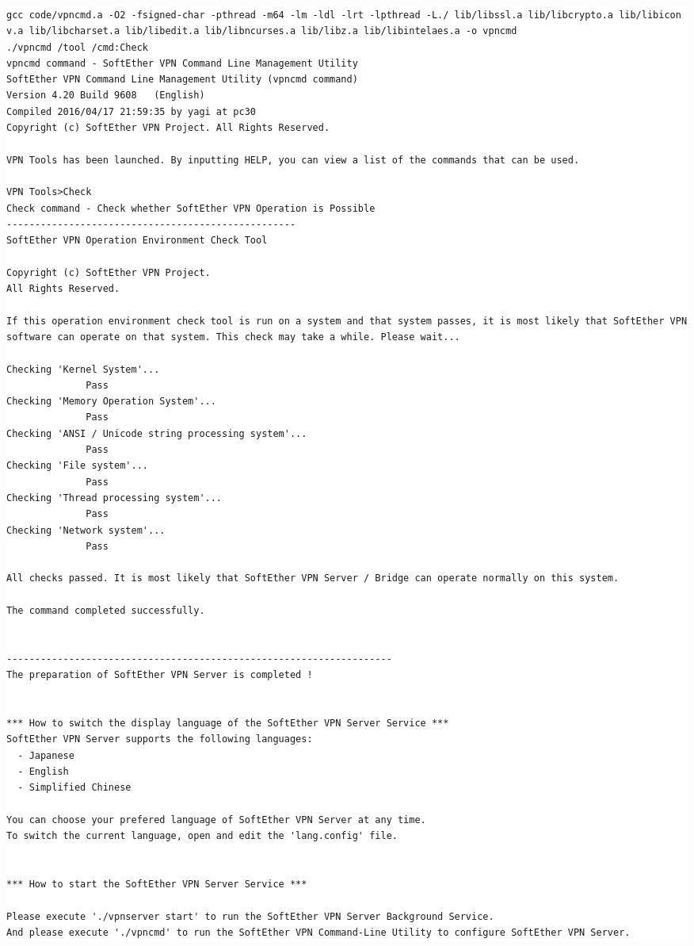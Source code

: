 ```
gcc code/vpncmd.a -O2 -fsigned-char -pthread -m64 -lm -ldl -lrt -lpthread -L./ lib/libssl.a lib/libcrypto.a lib/libiconv.a lib/libcharset.a lib/libedit.a lib/libncurses.a lib/libz.a lib/libintelaes.a -o vpncmd
./vpncmd /tool /cmd:Check
vpncmd command - SoftEther VPN Command Line Management Utility
SoftEther VPN Command Line Management Utility (vpncmd command)
Version 4.20 Build 9608   (English)
Compiled 2016/04/17 21:59:35 by yagi at pc30
Copyright (c) SoftEther VPN Project. All Rights Reserved.

VPN Tools has been launched. By inputting HELP, you can view a list of the commands that can be used.

VPN Tools>Check
Check command - Check whether SoftEther VPN Operation is Possible
---------------------------------------------------
SoftEther VPN Operation Environment Check Tool

Copyright (c) SoftEther VPN Project.
All Rights Reserved.

If this operation environment check tool is run on a system and that system passes, it is most likely that SoftEther VPN software can operate on that system. This check may take a while. Please wait...

Checking 'Kernel System'...
              Pass
Checking 'Memory Operation System'...
              Pass
Checking 'ANSI / Unicode string processing system'...
              Pass
Checking 'File system'...
              Pass
Checking 'Thread processing system'...
              Pass
Checking 'Network system'...
              Pass

All checks passed. It is most likely that SoftEther VPN Server / Bridge can operate normally on this system.

The command completed successfully.


--------------------------------------------------------------------
The preparation of SoftEther VPN Server is completed !


*** How to switch the display language of the SoftEther VPN Server Service ***
SoftEther VPN Server supports the following languages:
  - Japanese
  - English
  - Simplified Chinese

You can choose your prefered language of SoftEther VPN Server at any time.
To switch the current language, open and edit the 'lang.config' file.


*** How to start the SoftEther VPN Server Service ***

Please execute './vpnserver start' to run the SoftEther VPN Server Background Service.
And please execute './vpncmd' to run the SoftEther VPN Command-Line Utility to configure SoftEther VPN Server.
```
